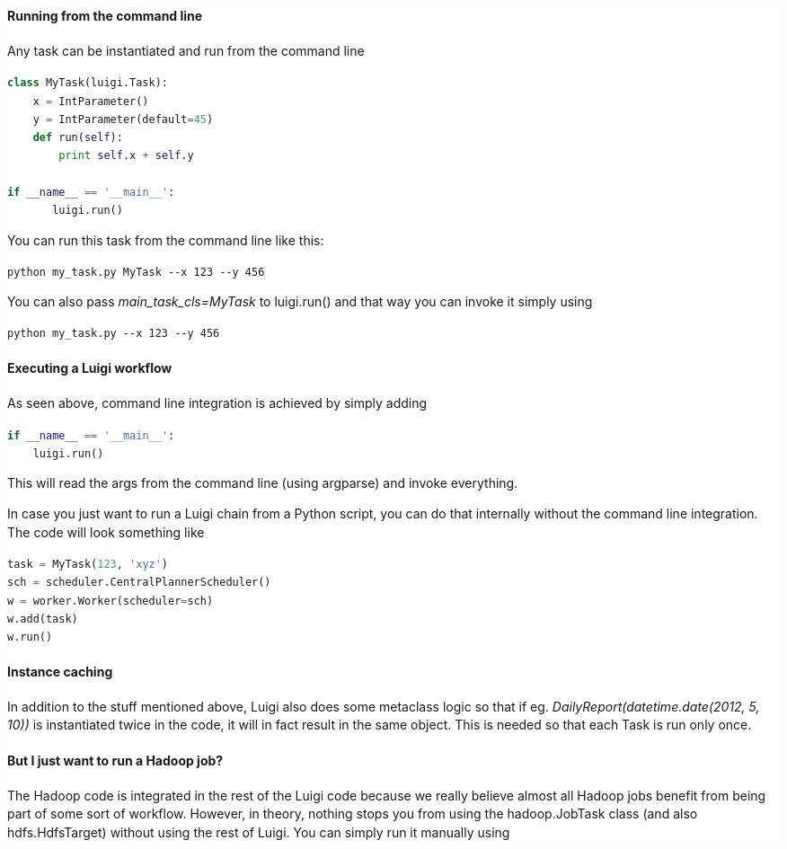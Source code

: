 #### Running from the command line

Any task can be instantiated and run from the command line

```python
class MyTask(luigi.Task):
    x = IntParameter()
    y = IntParameter(default=45)
    def run(self):
        print self.x + self.y

if __name__ == '__main__':
       luigi.run()
```

You can run this task from the command line like this:

    python my_task.py MyTask --x 123 --y 456

You can also pass *main_task_cls=MyTask* to luigi.run() and that way you can invoke it simply using

    python my_task.py --x 123 --y 456

#### Executing a Luigi workflow

As seen above, command line integration is achieved by simply adding

```python
if __name__ == '__main__':
    luigi.run()
```

This will read the args from the command line (using argparse) and invoke everything.

In case you just want to run a Luigi chain from a Python script, you can do that internally without the command line integration. The code will look something like

```python
task = MyTask(123, 'xyz')
sch = scheduler.CentralPlannerScheduler()
w = worker.Worker(scheduler=sch)
w.add(task)
w.run()
```

#### Instance caching

In addition to the stuff mentioned above, Luigi also does some metaclass logic so that if eg. *DailyReport(datetime.date(2012, 5, 10))* is instantiated twice in the code, it will in fact result in the same object. This is needed so that each Task is run only once.

#### But I just want to run a Hadoop job?

The Hadoop code is integrated in the rest of the Luigi code because we really believe almost all Hadoop jobs benefit from being part of some sort of workflow. However, in theory, nothing stops you from using the hadoop.JobTask class (and also hdfs.HdfsTarget) without using the rest of Luigi. You can simply run it manually using
